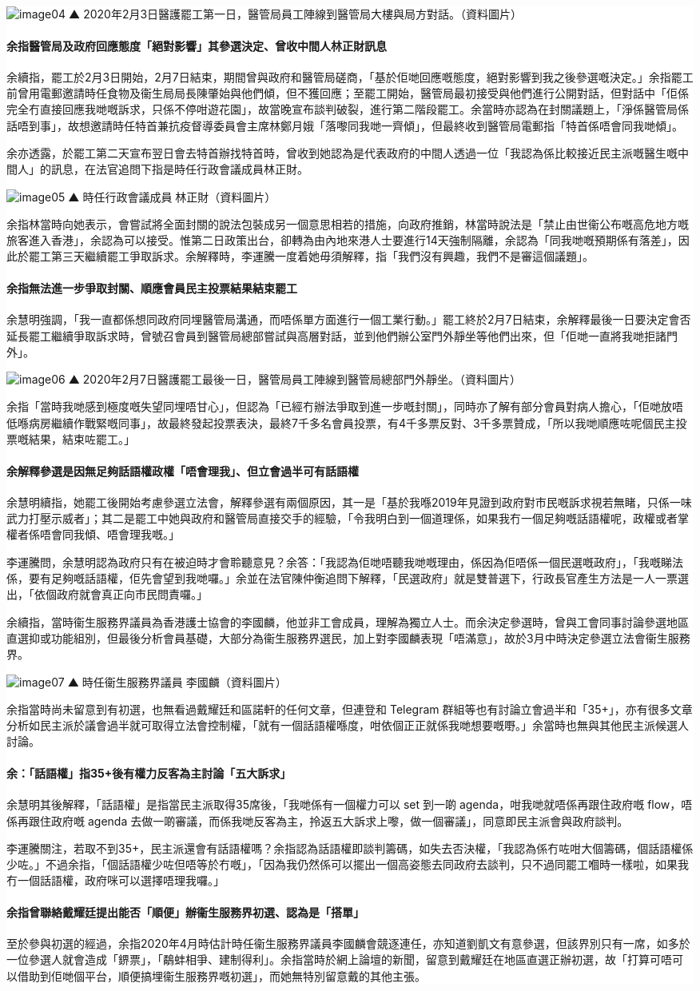 ![image04](https://i.imgur.com/BHg21Cf.png)
▲ 2020年2月3日醫護罷工第一日，醫管局員工陣線到醫管局大樓與局方對話。（資料圖片）

#### 余指醫管局及政府回應態度「絕對影響」其參選決定、曾收中間人林正財訊息

余續指，罷工於2月3日開始，2月7日結束，期間曾與政府和醫管局磋商，「基於佢哋回應嘅態度，絕對影響到我之後參選嘅決定。」余指罷工前曾用電郵邀請時任食物及衞生局局長陳肇始與他們傾，但不獲回應；至罷工開始，醫管局最初接受與他們進行公開對話，但對話中「佢係完全冇直接回應我哋嘅訴求，只係不停咁遊花園」，故當晚宣布談判破裂，進行第二階段罷工。余當時亦認為在封關議題上，「淨係醫管局係話唔到事」，故想邀請時任特首兼抗疫督導委員會主席林鄭月娥「落嚟同我哋一齊傾」，但最終收到醫管局電郵指「特首係唔會同我哋傾」。

余亦透露，於罷工第二天宣布翌日會去特首辦找特首時，曾收到她認為是代表政府的中間人透過一位「我認為係比較接近民主派嘅醫生嘅中間人」的訊息，在法官追問下指是時任行政會議成員林正財。

![image05](https://i.imgur.com/CVG4VDo.png)
▲ 時任行政會議成員 林正財（資料圖片）

余指林當時向她表示，會嘗試將全面封關的說法包裝成另一個意思相若的措施，向政府推銷，林當時說法是「禁止由世衞公布嘅高危地方嘅旅客進入香港」，余認為可以接受。惟第二日政策出台，卻轉為由內地來港人士要進行14天強制隔離，余認為「同我哋嘅預期係有落差」，因此於罷工第三天繼續罷工爭取訴求。余解釋時，李運騰一度着她毋須解釋，指「我們沒有興趣，我們不是審這個議題」。

#### 余指無法進一步爭取封關、順應會員民主投票結果結束罷工

余慧明強調，「我一直都係想同政府同埋醫管局溝通，而唔係單方面進行一個工業行動。」罷工終於2月7日結束，余解釋最後一日要決定會否延長罷工繼續爭取訴求時，曾號召會員到醫管局總部嘗試與高層對話，並到他們辦公室門外靜坐等他們出來，但「佢哋一直將我哋拒諸門外」。

![image06](https://i.imgur.com/a9HfBNK.png)
▲ 2020年2月7日醫護罷工最後一日，醫管局員工陣線到醫管局總部門外靜坐。（資料圖片）

余指「當時我哋感到極度嘅失望同埋唔甘心」，但認為「已經冇辦法爭取到進一步嘅封關」，同時亦了解有部分會員對病人擔心，「佢哋放唔低喺病房繼續作戰緊嘅同事」，故最終發起投票表決，最終7千多名會員投票，有4千多票反對、3千多票贊成，「所以我哋順應咗呢個民主投票嘅結果，結束咗罷工。」

#### 余解釋參選是因無足夠話語權政權「唔會理我」、但立會過半可有話語權

余慧明續指，她罷工後開始考慮參選立法會，解釋參選有兩個原因，其一是「基於我喺2019年見證到政府對市民嘅訴求視若無睹，只係一味武力打壓示威者」；其二是罷工中她與政府和醫管局直接交手的經驗，「令我明白到一個道理係，如果我冇一個足夠嘅話語權呢，政權或者掌權者係唔會同我傾、唔會理我嘅。」

李運騰問，余慧明認為政府只有在被迫時才會聆聽意見？余答：「我認為佢哋唔聽我哋嘅理由，係因為佢唔係一個民選嘅政府」，「我嘅睇法係，要有足夠嘅話語權，佢先會望到我哋囉。」余並在法官陳仲衡追問下解釋，「民選政府」就是雙普選下，行政長官產生方法是一人一票選出，「依個政府就會真正向市民問責囉。」

余續指，當時衞生服務界議員為香港護士協會的李國麟，他並非工會成員，理解為獨立人士。而余決定參選時，曾與工會同事討論參選地區直選抑或功能組別，但最後分析會員基礎，大部分為衞生服務界選民，加上對李國麟表現「唔滿意」，故於3月中時決定參選立法會衞生服務界。

![image07](https://i.imgur.com/cBHPPlN.png)
▲ 時任衞生服務界議員 李國麟（資料圖片）

余指當時尚未留意到有初選，也無看過戴耀廷和區諾軒的任何文章，但連登和 Telegram 群組等也有討論立會過半和「35+」，亦有很多文章分析如民主派於議會過半就可取得立法會控制權，「就有一個話語權喺度，咁依個正正就係我哋想要嘅嘢。」余當時也無與其他民主派候選人討論。

#### 余：「話語權」指35+後有權力反客為主討論「五大訴求」

余慧明其後解釋，「話語權」是指當民主派取得35席後，「我哋係有一個權力可以 set 到一啲 agenda，咁我哋就唔係再跟住政府嘅 flow，唔係再跟住政府嘅 agenda 去做一啲審議，而係我哋反客為主，拎返五大訴求上嚟，做一個審議」，同意即民主派會與政府談判。

李運騰關注，若取不到35+，民主派還會有話語權嗎？余指認為話語權即談判籌碼，如失去否決權，「我認為係冇咗咁大個籌碼，個話語權係少咗。」不過余指，「個話語權少咗但唔等於冇嘅」，「因為我仍然係可以擺出一個高姿態去同政府去談判，只不過同罷工嗰時一樣啦，如果我冇一個話語權，政府咪可以選擇唔理我囉。」

#### 余指曾聯絡戴耀廷提出能否「順便」辦衞生服務界初選、認為是「搭單」

至於參與初選的經過，余指2020年4月時估計時任衞生服務界議員李國麟會競逐連任，亦知道劉凱文有意參選，但該界別只有一席，如多於一位參選人就會造成「鎅票」，「鷸蚌相爭、建制得利」。余指當時於網上論壇的新聞，留意到戴耀廷在地區直選正辦初選，故「打算可唔可以借助到佢哋個平台，順便搞埋衞生服務界嘅初選」，而她無特別留意戴的其他主張。
